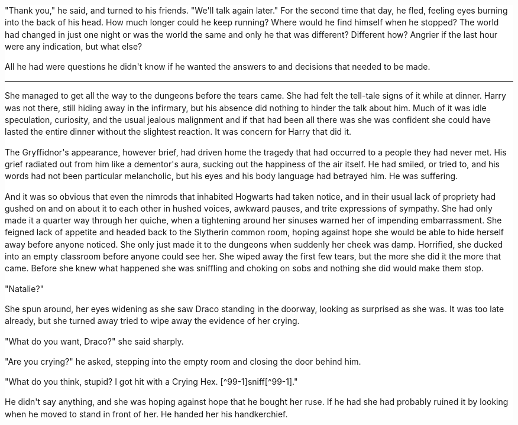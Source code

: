 "Thank you," he said, and turned to his friends. "We'll talk again
later." For the second time that day, he fled, feeling eyes burning into
the back of his head. How much longer could he keep running? Where would
he find himself when he stopped? The world had changed in just one night
or was the world the same and only he that was different? Different how?
Angrier if the last hour were any indication, but what else?

All he had were questions he didn't know if he wanted the answers to and
decisions that needed to be made.

---

She managed to get all the way to the dungeons before the tears came.
She had felt the tell-tale signs of it while at dinner. Harry was not
there, still hiding away in the infirmary, but his absence did nothing
to hinder the talk about him. Much of it was idle speculation,
curiosity, and the usual jealous malignment and if that had been all
there was she was confident she could have lasted the entire dinner
without the slightest reaction. It was concern for Harry that did it.

The Gryffidnor's appearance, however brief, had driven home the tragedy
that had occurred to a people they had never met. His grief radiated out
from him like a dementor's aura, sucking out the happiness of the air
itself. He had smiled, or tried to, and his words had not been
particular melancholic, but his eyes and his body language had betrayed
him. He was suffering.

And it was so obvious that even the nimrods that inhabited Hogwarts had
taken notice, and in their usual lack of propriety had gushed on and on
about it to each other in hushed voices, awkward pauses, and trite
expressions of sympathy. She had only made it a quarter way through her
quiche, when a tightening around her sinuses warned her of impending
embarrassment. She feigned lack of appetite and headed back to the
Slytherin common room, hoping against hope she would be able to hide
herself away before anyone noticed. She only just made it to the
dungeons when suddenly her cheek was damp. Horrified, she ducked into an
empty classroom before anyone could see her. She wiped away the first
few tears, but the more she did it the more that came. Before she knew
what happened she was sniffling and choking on sobs and nothing she did
would make them stop.

"Natalie?"

She spun around, her eyes widening as she saw Draco standing in the
doorway, looking as surprised as she was. It was too late already, but
she turned away tried to wipe away the evidence of her crying.

"What do you want, Draco?" she said sharply.

"Are you crying?" he asked, stepping into the empty room and closing the
door behind him.

"What do you think, stupid? I got hit with a Crying Hex. [^99-1]sniff[^99-1]."

He didn't say anything, and she was hoping against hope that he bought
her ruse. If he had she had probably ruined it by looking when he moved
to stand in front of her. He handed her his handkerchief.
